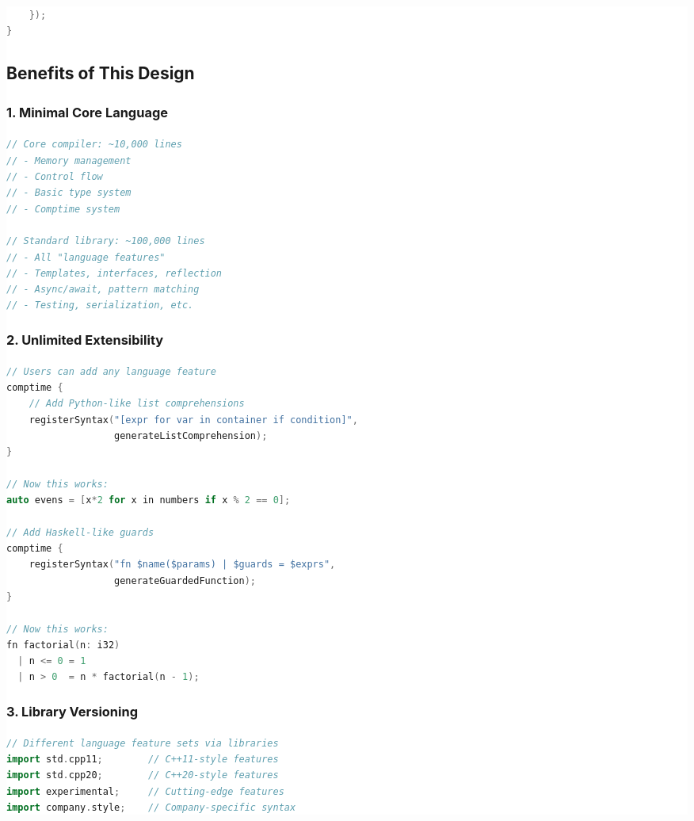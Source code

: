 ```cpp
    });
}
```

## Benefits of This Design

### 1. Minimal Core Language

```cpp
// Core compiler: ~10,000 lines
// - Memory management
// - Control flow  
// - Basic type system
// - Comptime system

// Standard library: ~100,000 lines
// - All "language features" 
// - Templates, interfaces, reflection
// - Async/await, pattern matching
// - Testing, serialization, etc.
```

### 2. Unlimited Extensibility

```cpp
// Users can add any language feature
comptime {
    // Add Python-like list comprehensions
    registerSyntax("[expr for var in container if condition]", 
                   generateListComprehension);
}

// Now this works:
auto evens = [x*2 for x in numbers if x % 2 == 0];

// Add Haskell-like guards
comptime {
    registerSyntax("fn $name($params) | $guards = $exprs", 
                   generateGuardedFunction);
}

// Now this works:
fn factorial(n: i32) 
  | n <= 0 = 1
  | n > 0  = n * factorial(n - 1);
```

### 3. Library Versioning

```cpp
// Different language feature sets via libraries
import std.cpp11;        // C++11-style features
import std.cpp20;        // C++20-style features  
import experimental;     // Cutting-edge features
import company.style;    // Company-specific syntax
```
